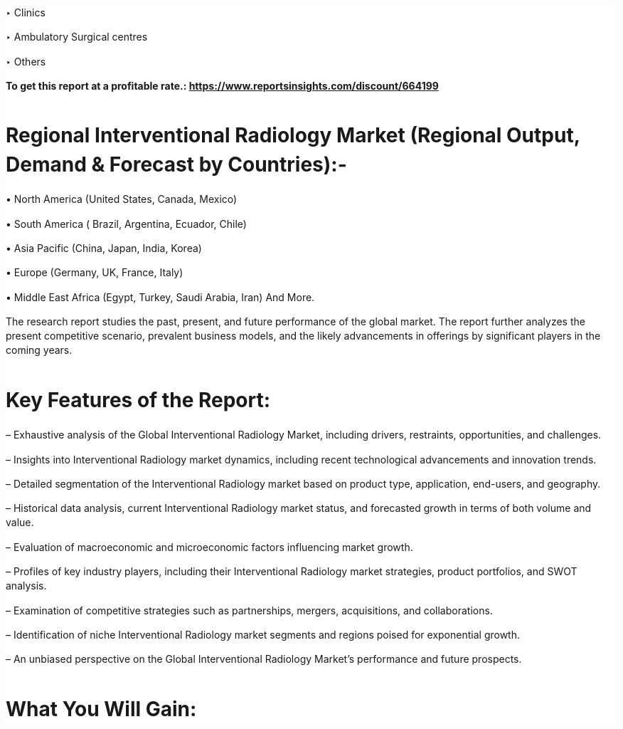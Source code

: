 ‣ Clinics

‣ Ambulatory Surgical centres

‣ Others

<strong>To get this report at a profitable rate.: <a href=https://www.reportsinsights.com/discount/664199>https://www.reportsinsights.com/discount/664199</a></strong>

# <strong>Regional Interventional Radiology Market (Regional Output, Demand &amp; Forecast by Countries):-</strong>

• North America (United States, Canada, Mexico)

• South America ( Brazil, Argentina, Ecuador, Chile)

• Asia Pacific (China, Japan, India, Korea)

• Europe (Germany, UK, France, Italy)

• Middle East Africa (Egypt, Turkey, Saudi Arabia, Iran) And More.

The research report studies the past, present, and future performance of the global market. The report further analyzes the present competitive scenario, prevalent business models, and the likely advancements in offerings by significant players in the coming years.

# <strong>Key Features of the Report:</strong>

– Exhaustive analysis of the Global Interventional Radiology Market, including drivers, restraints, opportunities, and challenges.

– Insights into Interventional Radiology market dynamics, including recent technological advancements and innovation trends.

– Detailed segmentation of the Interventional Radiology market based on product type, application, end-users, and geography.

– Historical data analysis, current Interventional Radiology market status, and forecasted growth in terms of both volume and value.

– Evaluation of macroeconomic and microeconomic factors influencing market growth.

– Profiles of key industry players, including their Interventional Radiology market strategies, product portfolios, and SWOT analysis.

– Examination of competitive strategies such as partnerships, mergers, acquisitions, and collaborations.

– Identification of niche Interventional Radiology market segments and regions poised for exponential growth.

– An unbiased perspective on the Global Interventional Radiology Market’s performance and future prospects.

# <strong>What You Will Gain:</strong>
